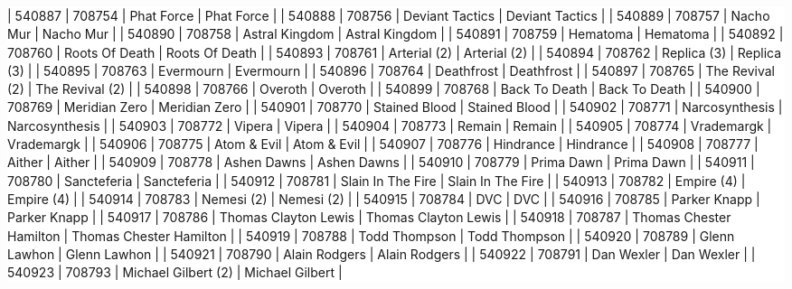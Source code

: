 | 540887 | 708754 | Phat Force | Phat Force |
| 540888 | 708756 | Deviant Tactics | Deviant Tactics |
| 540889 | 708757 | Nacho Mur | Nacho Mur |
| 540890 | 708758 | Astral Kingdom | Astral Kingdom |
| 540891 | 708759 | Hematoma | Hematoma |
| 540892 | 708760 | Roots Of Death | Roots Of Death |
| 540893 | 708761 | Arterial (2) | Arterial (2) |
| 540894 | 708762 | Replica (3) | Replica (3) |
| 540895 | 708763 | Evermourn | Evermourn |
| 540896 | 708764 | Deathfrost | Deathfrost |
| 540897 | 708765 | The Revival (2) | The Revival (2) |
| 540898 | 708766 | Overoth | Overoth |
| 540899 | 708768 | Back To Death | Back To Death |
| 540900 | 708769 | Meridian Zero | Meridian Zero |
| 540901 | 708770 | Stained Blood | Stained Blood |
| 540902 | 708771 | Narcosynthesis | Narcosynthesis |
| 540903 | 708772 | Vipera | Vipera |
| 540904 | 708773 | Remain | Remain |
| 540905 | 708774 | Vrademargk | Vrademargk |
| 540906 | 708775 | Atom & Evil | Atom & Evil |
| 540907 | 708776 | Hindrance | Hindrance |
| 540908 | 708777 | Aither | Aither |
| 540909 | 708778 | Ashen Dawns | Ashen Dawns |
| 540910 | 708779 | Prima Dawn | Prima Dawn |
| 540911 | 708780 | Sancteferia | Sancteferia |
| 540912 | 708781 | Slain In The Fire | Slain In The Fire |
| 540913 | 708782 | Empire (4) | Empire (4) |
| 540914 | 708783 | Nemesi (2) | Nemesi (2) |
| 540915 | 708784 | DVC | DVC |
| 540916 | 708785 | Parker Knapp | Parker Knapp |
| 540917 | 708786 | Thomas Clayton Lewis | Thomas Clayton Lewis |
| 540918 | 708787 | Thomas Chester Hamilton | Thomas Chester Hamilton |
| 540919 | 708788 | Todd Thompson | Todd Thompson |
| 540920 | 708789 | Glenn Lawhon | Glenn Lawhon |
| 540921 | 708790 | Alain Rodgers | Alain Rodgers |
| 540922 | 708791 | Dan Wexler | Dan Wexler |
| 540923 | 708793 | Michael Gilbert (2) | Michael Gilbert |
